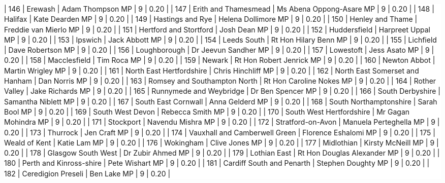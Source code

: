 | 146 | Erewash | Adam Thompson MP | 9 | 0.20 |
| 147 | Erith and Thamesmead | Ms Abena Oppong-Asare MP | 9 | 0.20 |
| 148 | Halifax | Kate Dearden MP | 9 | 0.20 |
| 149 | Hastings and Rye | Helena Dollimore MP | 9 | 0.20 |
| 150 | Henley and Thame | Freddie van Mierlo MP | 9 | 0.20 |
| 151 | Hertford and Stortford | Josh Dean MP | 9 | 0.20 |
| 152 | Huddersfield | Harpreet Uppal MP | 9 | 0.20 |
| 153 | Ipswich | Jack Abbott MP | 9 | 0.20 |
| 154 | Leeds South | Rt Hon Hilary Benn MP | 9 | 0.20 |
| 155 | Lichfield | Dave Robertson MP | 9 | 0.20 |
| 156 | Loughborough | Dr Jeevun Sandher MP | 9 | 0.20 |
| 157 | Lowestoft | Jess Asato MP | 9 | 0.20 |
| 158 | Macclesfield | Tim Roca MP | 9 | 0.20 |
| 159 | Newark | Rt Hon Robert Jenrick MP | 9 | 0.20 |
| 160 | Newton Abbot | Martin Wrigley MP | 9 | 0.20 |
| 161 | North East Hertfordshire | Chris Hinchliff MP | 9 | 0.20 |
| 162 | North East Somerset and Hanham | Dan Norris MP | 9 | 0.20 |
| 163 | Romsey and Southampton North | Rt Hon Caroline Nokes MP | 9 | 0.20 |
| 164 | Rother Valley | Jake Richards MP | 9 | 0.20 |
| 165 | Runnymede and Weybridge | Dr Ben Spencer MP | 9 | 0.20 |
| 166 | South Derbyshire | Samantha Niblett MP | 9 | 0.20 |
| 167 | South East Cornwall | Anna Gelderd MP | 9 | 0.20 |
| 168 | South Northamptonshire | Sarah Bool MP | 9 | 0.20 |
| 169 | South West Devon | Rebecca Smith MP | 9 | 0.20 |
| 170 | South West Hertfordshire | Mr Gagan Mohindra MP | 9 | 0.20 |
| 171 | Stockport | Navendu Mishra MP | 9 | 0.20 |
| 172 | Stratford-on-Avon | Manuela Perteghella MP | 9 | 0.20 |
| 173 | Thurrock | Jen Craft MP | 9 | 0.20 |
| 174 | Vauxhall and Camberwell Green | Florence Eshalomi MP | 9 | 0.20 |
| 175 | Weald of Kent | Katie Lam MP | 9 | 0.20 |
| 176 | Wokingham | Clive Jones MP | 9 | 0.20 |
| 177 | Midlothian | Kirsty McNeill MP | 9 | 0.20 |
| 178 | Glasgow South West | Dr Zubir Ahmed MP | 9 | 0.20 |
| 179 | Lothian East | Rt Hon Douglas Alexander MP | 9 | 0.20 |
| 180 | Perth and Kinross-shire | Pete Wishart MP | 9 | 0.20 |
| 181 | Cardiff South and Penarth | Stephen Doughty MP | 9 | 0.20 |
| 182 | Ceredigion Preseli | Ben Lake MP | 9 | 0.20 |